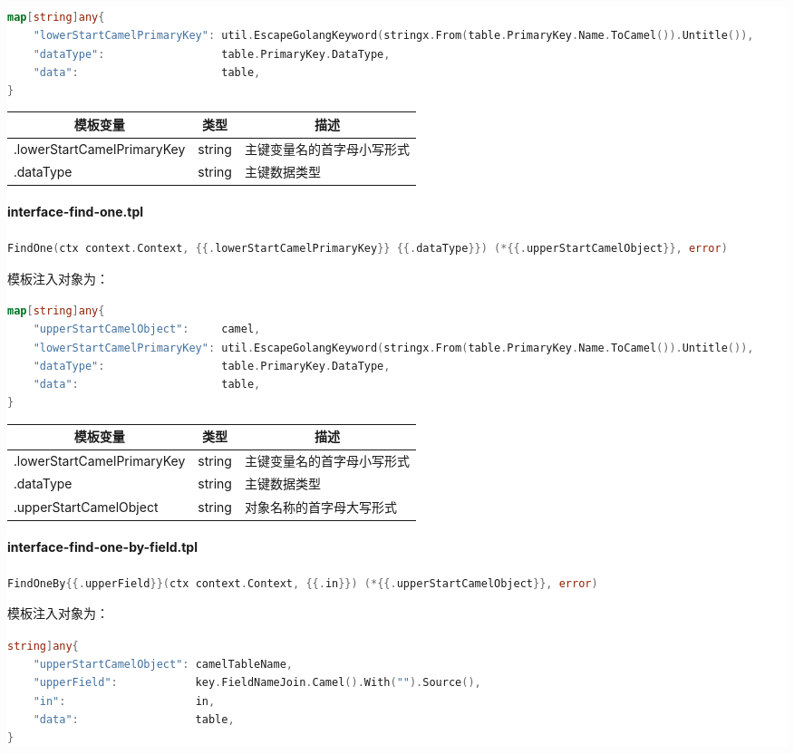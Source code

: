 ```go
map[string]any{
    "lowerStartCamelPrimaryKey": util.EscapeGolangKeyword(stringx.From(table.PrimaryKey.Name.ToCamel()).Untitle()),
    "dataType":                  table.PrimaryKey.DataType,
    "data":                      table,
}
```

| 模板变量                       | 类型     | 描述            |
|----------------------------|--------|---------------|
| .lowerStartCamelPrimaryKey | string | 主键变量名的首字母小写形式 |
| .dataType                  | string | 主键数据类型        |

#### interface-find-one.tpl

```go
FindOne(ctx context.Context, {{.lowerStartCamelPrimaryKey}} {{.dataType}}) (*{{.upperStartCamelObject}}, error)
```

模板注入对象为：

```go
map[string]any{
    "upperStartCamelObject":     camel,
    "lowerStartCamelPrimaryKey": util.EscapeGolangKeyword(stringx.From(table.PrimaryKey.Name.ToCamel()).Untitle()),
    "dataType":                  table.PrimaryKey.DataType,
    "data":                      table,
}
```

| 模板变量                       | 类型     | 描述            |
|----------------------------|--------|---------------|
| .lowerStartCamelPrimaryKey | string | 主键变量名的首字母小写形式 |
| .dataType                  | string | 主键数据类型        |
| .upperStartCamelObject     | string | 对象名称的首字母大写形式  |

#### interface-find-one-by-field.tpl

```go
FindOneBy{{.upperField}}(ctx context.Context, {{.in}}) (*{{.upperStartCamelObject}}, error)
```

模板注入对象为：

```go
string]any{
    "upperStartCamelObject": camelTableName,
    "upperField":            key.FieldNameJoin.Camel().With("").Source(),
    "in":                    in,
    "data":                  table,
}
```
